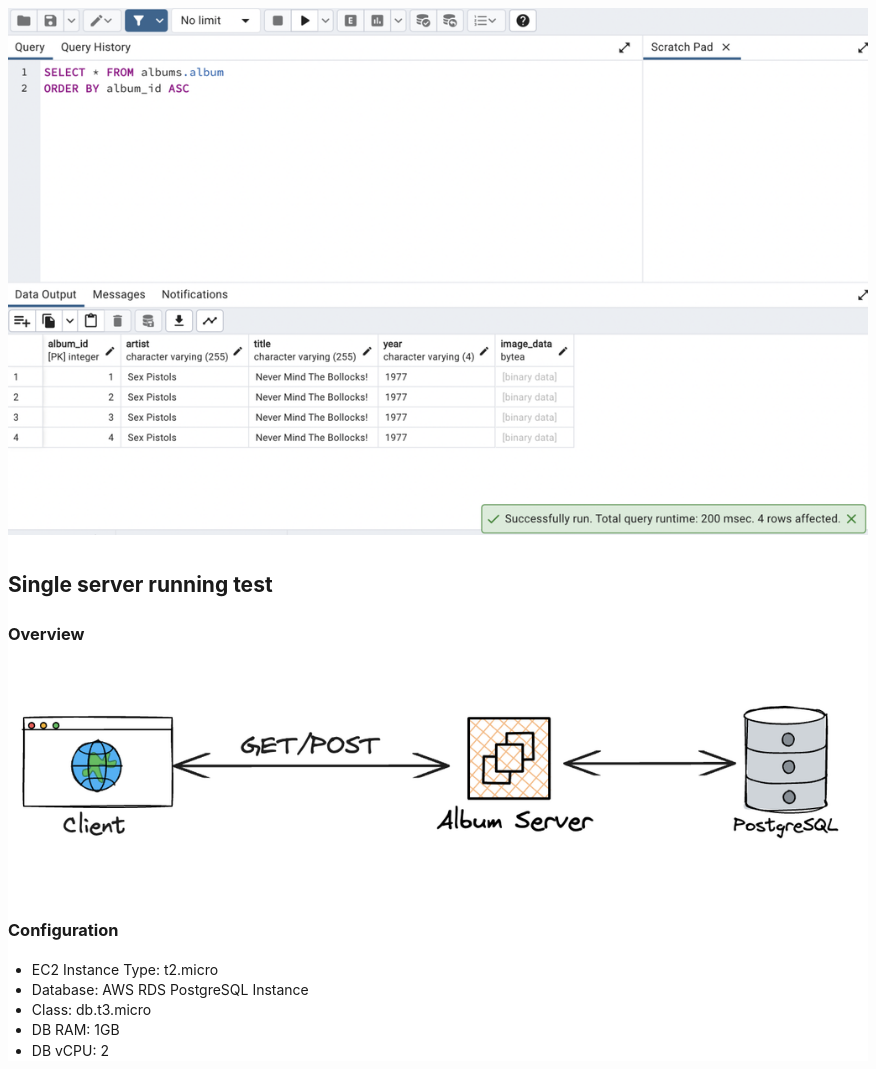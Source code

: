 
![api3](./image/api3.png)

## Single server running test

### Overview

![single-server](./image/single-server.png)

### Configuration

- EC2 Instance Type: t2.micro
- Database: AWS RDS PostgreSQL Instance
- Class: db.t3.micro
- DB RAM: 1GB
- DB vCPU: 2
